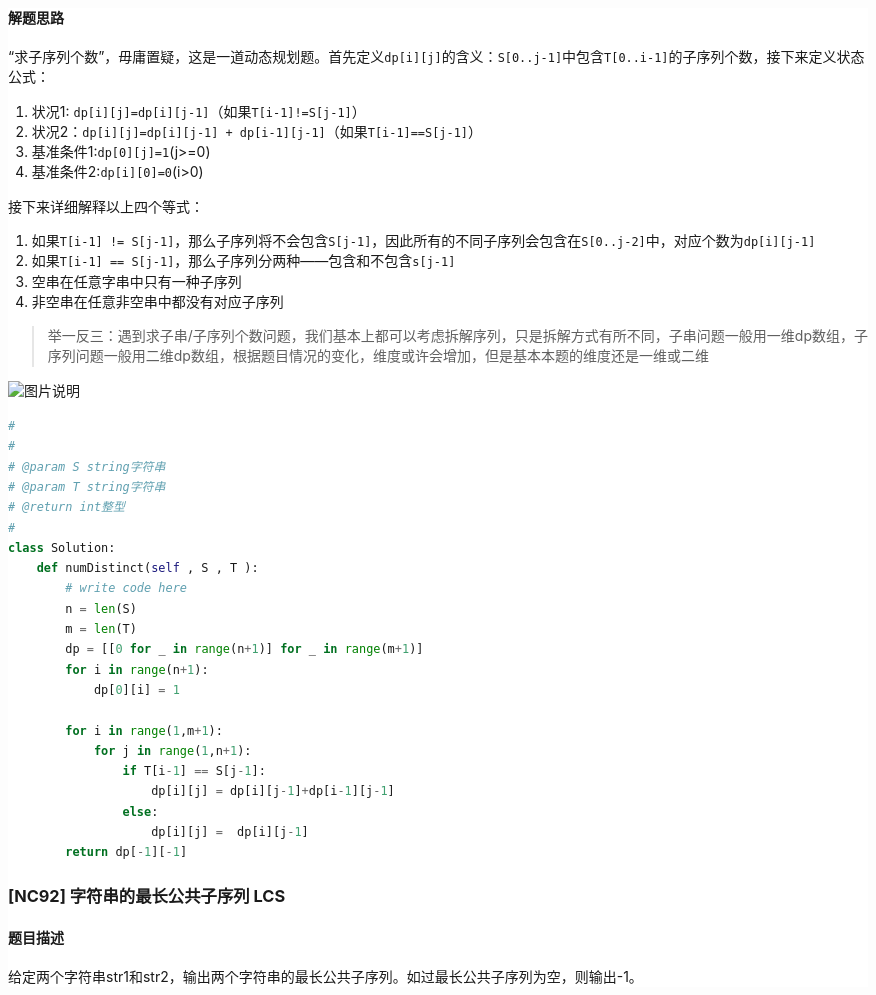 

#### 解题思路

“求子序列个数”，毋庸置疑，这是一道动态规划题。首先定义`dp[i][j]`的含义：`S[0..j-1]`中包含`T[0..i-1]`的子序列个数，接下来定义状态公式：

1. 状况1: `dp[i][j]=dp[i][j-1]`（如果`T[i-1]!=S[j-1]`）
2. 状况2：`dp[i][j]=dp[i][j-1] + dp[i-1][j-1]`（如果`T[i-1]==S[j-1]`）
3. 基准条件1:`dp[0][j]=1`(j>=0)
4. 基准条件2:`dp[i][0]=0`(i>0)

接下来详细解释以上四个等式：

1. 如果`T[i-1] != S[j-1]`，那么子序列将不会包含`S[j-1]`，因此所有的不同子序列会包含在`S[0..j-2]`中，对应个数为`dp[i][j-1]`
2. 如果`T[i-1] == S[j-1]`，那么子序列分两种——包含和不包含`s[j-1]`
3. 空串在任意字串中只有一种子序列
4. 非空串在任意非空串中都没有对应子序列

> 举一反三：遇到求子串/子序列个数问题，我们基本上都可以考虑拆解序列，只是拆解方式有所不同，子串问题一般用一维dp数组，子序列问题一般用二维dp数组，根据题目情况的变化，维度或许会增加，但是基本本题的维度还是一维或二维



![图片说明](https://uploadfiles.nowcoder.com/images/20200324/141762904_1585064162364_5C1080B2534AAF2DA9F7E89574857DEC)

```python
#
#
# @param S string字符串 
# @param T string字符串 
# @return int整型
#
class Solution:
    def numDistinct(self , S , T ):
        # write code here
        n = len(S)
        m = len(T)
        dp = [[0 for _ in range(n+1)] for _ in range(m+1)]
        for i in range(n+1):
            dp[0][i] = 1
            
        for i in range(1,m+1):
            for j in range(1,n+1):
                if T[i-1] == S[j-1]:
                    dp[i][j] = dp[i][j-1]+dp[i-1][j-1]
                else:
                    dp[i][j] =  dp[i][j-1]
        return dp[-1][-1]
```

### [NC92] 字符串的最长公共子序列 LCS

#### 题目描述

给定两个字符串str1和str2，输出两个字符串的最长公共子序列。如过最长公共子序列为空，则输出-1。

